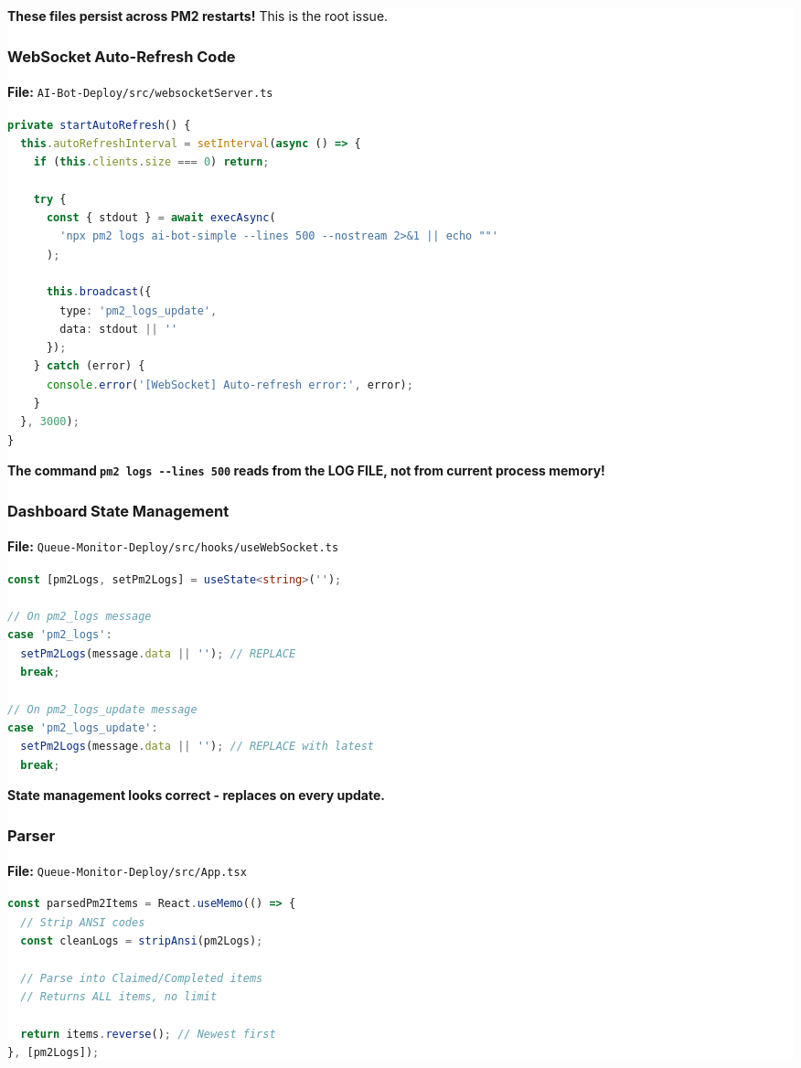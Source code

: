 **These files persist across PM2 restarts!** This is the root issue.

### WebSocket Auto-Refresh Code

**File:** `AI-Bot-Deploy/src/websocketServer.ts`

```typescript
private startAutoRefresh() {
  this.autoRefreshInterval = setInterval(async () => {
    if (this.clients.size === 0) return;
    
    try {
      const { stdout } = await execAsync(
        'npx pm2 logs ai-bot-simple --lines 500 --nostream 2>&1 || echo ""'
      );
      
      this.broadcast({
        type: 'pm2_logs_update',
        data: stdout || ''
      });
    } catch (error) {
      console.error('[WebSocket] Auto-refresh error:', error);
    }
  }, 3000);
}
```

**The command `pm2 logs --lines 500` reads from the LOG FILE, not from current process memory!**

### Dashboard State Management

**File:** `Queue-Monitor-Deploy/src/hooks/useWebSocket.ts`

```typescript
const [pm2Logs, setPm2Logs] = useState<string>('');

// On pm2_logs message
case 'pm2_logs':
  setPm2Logs(message.data || ''); // REPLACE
  break;

// On pm2_logs_update message  
case 'pm2_logs_update':
  setPm2Logs(message.data || ''); // REPLACE with latest
  break;
```

**State management looks correct - replaces on every update.**

### Parser

**File:** `Queue-Monitor-Deploy/src/App.tsx`

```typescript
const parsedPm2Items = React.useMemo(() => {
  // Strip ANSI codes
  const cleanLogs = stripAnsi(pm2Logs);
  
  // Parse into Claimed/Completed items
  // Returns ALL items, no limit
  
  return items.reverse(); // Newest first
}, [pm2Logs]);
```
